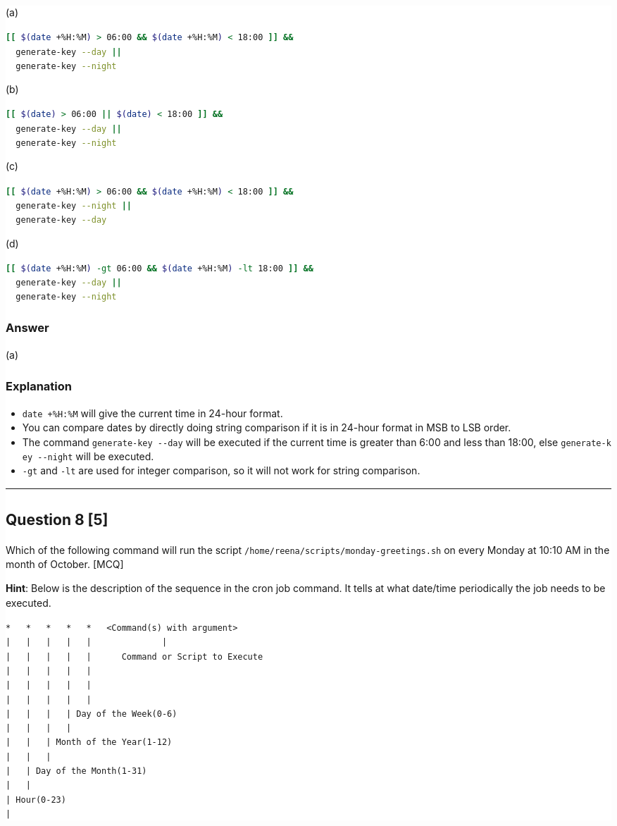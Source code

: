 (a)

```bash
[[ $(date +%H:%M) > 06:00 && $(date +%H:%M) < 18:00 ]] &&
  generate-key --day ||
  generate-key --night
```

(b)

```bash
[[ $(date) > 06:00 || $(date) < 18:00 ]] &&
  generate-key --day ||
  generate-key --night
```

(c)

```bash
[[ $(date +%H:%M) > 06:00 && $(date +%H:%M) < 18:00 ]] &&
  generate-key --night ||
  generate-key --day
```

(d)

```bash
[[ $(date +%H:%M) -gt 06:00 && $(date +%H:%M) -lt 18:00 ]] &&
  generate-key --day ||
  generate-key --night
```

### Answer

(a)

### Explanation

- `date +%H:%M` will give the current time in 24-hour format.
- You can compare dates by directly doing string comparison if it is in 24-hour format in MSB to LSB order.
- The command `generate-key --day` will be executed if the current time is greater than 6:00 and less than 18:00, else `generate-key --night` will be executed.
- `-gt` and `-lt` are used for integer comparison, so it will not work for string comparison.

---

## Question 8 [5]

Which of the following command will run the script `/home/reena/scripts/monday-greetings.sh` on every Monday at 10:10 AM in the month of October. [MCQ]

**Hint**: Below is the description of the sequence in the cron job command. It tells at what date/time periodically the job needs to be executed.

```text
*   *   *   *   *   <Command(s) with argument>
|   |   |   |   |              |
|   |   |   |   |      Command or Script to Execute
|   |   |   |   |
|   |   |   |   |
|   |   |   |   |
|   |   |   | Day of the Week(0-6)
|   |   |   |
|   |   | Month of the Year(1-12)
|   |   |
|   | Day of the Month(1-31)
|   |
| Hour(0-23)
|
```